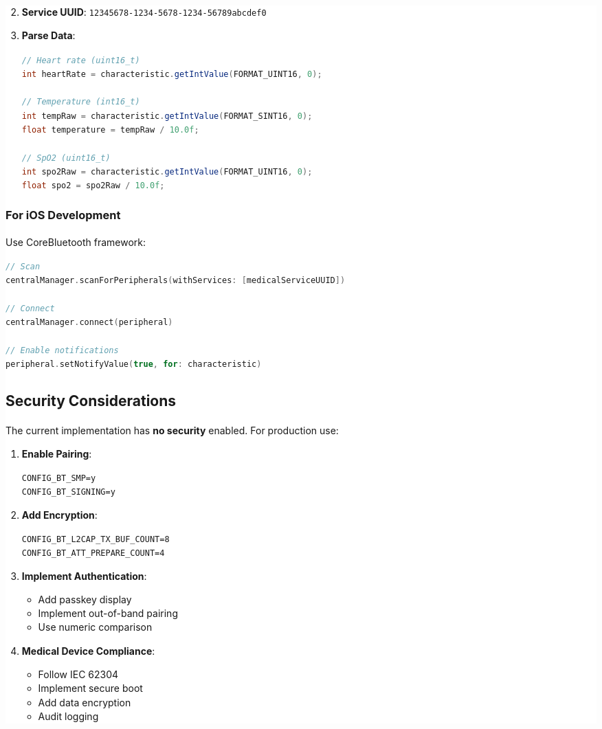 2. **Service UUID**: `12345678-1234-5678-1234-56789abcdef0`

3. **Parse Data**:
   ```java
   // Heart rate (uint16_t)
   int heartRate = characteristic.getIntValue(FORMAT_UINT16, 0);
   
   // Temperature (int16_t)
   int tempRaw = characteristic.getIntValue(FORMAT_SINT16, 0);
   float temperature = tempRaw / 10.0f;
   
   // SpO2 (uint16_t)
   int spo2Raw = characteristic.getIntValue(FORMAT_UINT16, 0);
   float spo2 = spo2Raw / 10.0f;
   ```

### For iOS Development

Use CoreBluetooth framework:
```swift
// Scan
centralManager.scanForPeripherals(withServices: [medicalServiceUUID])

// Connect
centralManager.connect(peripheral)

// Enable notifications
peripheral.setNotifyValue(true, for: characteristic)
```

## Security Considerations

The current implementation has **no security** enabled. For production use:

1. **Enable Pairing**:
   ```
   CONFIG_BT_SMP=y
   CONFIG_BT_SIGNING=y
   ```

2. **Add Encryption**:
   ```
   CONFIG_BT_L2CAP_TX_BUF_COUNT=8
   CONFIG_BT_ATT_PREPARE_COUNT=4
   ```

3. **Implement Authentication**:
   - Add passkey display
   - Implement out-of-band pairing
   - Use numeric comparison

4. **Medical Device Compliance**:
   - Follow IEC 62304
   - Implement secure boot
   - Add data encryption
   - Audit logging

